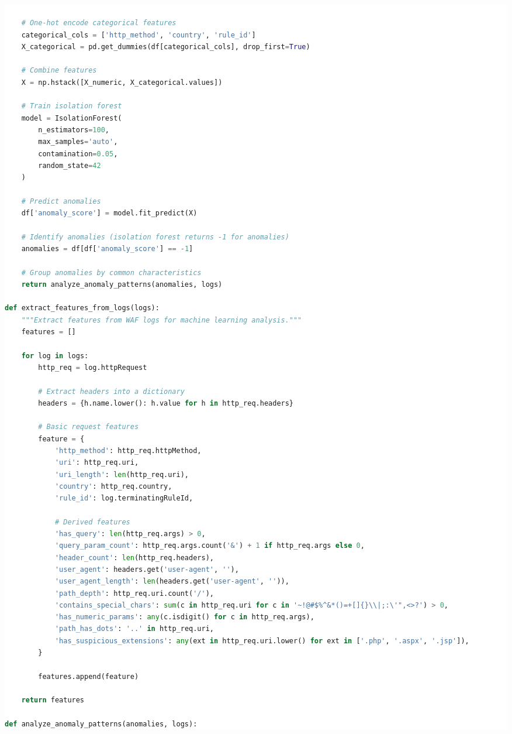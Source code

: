 ```python
    
    # One-hot encode categorical features
    categorical_cols = ['http_method', 'country', 'rule_id']
    X_categorical = pd.get_dummies(df[categorical_cols], drop_first=True)
    
    # Combine features
    X = np.hstack([X_numeric, X_categorical.values])
    
    # Train isolation forest
    model = IsolationForest(
        n_estimators=100,
        max_samples='auto',
        contamination=0.05,
        random_state=42
    )
    
    # Predict anomalies
    df['anomaly_score'] = model.fit_predict(X)
    
    # Identify anomalies (isolation forest returns -1 for anomalies)
    anomalies = df[df['anomaly_score'] == -1]
    
    # Group anomalies by common characteristics
    return analyze_anomaly_patterns(anomalies, logs)

def extract_features_from_logs(logs):
    """Extract features from WAF logs for machine learning analysis."""
    features = []
    
    for log in logs:
        http_req = log.httpRequest
        
        # Extract headers into a dictionary
        headers = {h.name.lower(): h.value for h in http_req.headers}
        
        # Basic request features
        feature = {
            'http_method': http_req.httpMethod,
            'uri': http_req.uri,
            'uri_length': len(http_req.uri),
            'country': http_req.country,
            'rule_id': log.terminatingRuleId,
            
            # Derived features
            'has_query': len(http_req.args) > 0,
            'query_param_count': http_req.args.count('&') + 1 if http_req.args else 0,
            'header_count': len(http_req.headers),
            'user_agent': headers.get('user-agent', ''),
            'user_agent_length': len(headers.get('user-agent', '')),
            'path_depth': http_req.uri.count('/'),
            'contains_special_chars': sum(c in http_req.uri for c in '~!@#$%^&*()=+[]{}\\|;:\'",<>?') > 0,
            'has_numeric_params': any(c.isdigit() for c in http_req.args),
            'path_has_dots': '..' in http_req.uri,
            'has_suspicious_extensions': any(ext in http_req.uri.lower() for ext in ['.php', '.aspx', '.jsp']),
        }
        
        features.append(feature)
    
    return features

def analyze_anomaly_patterns(anomalies, logs):
```